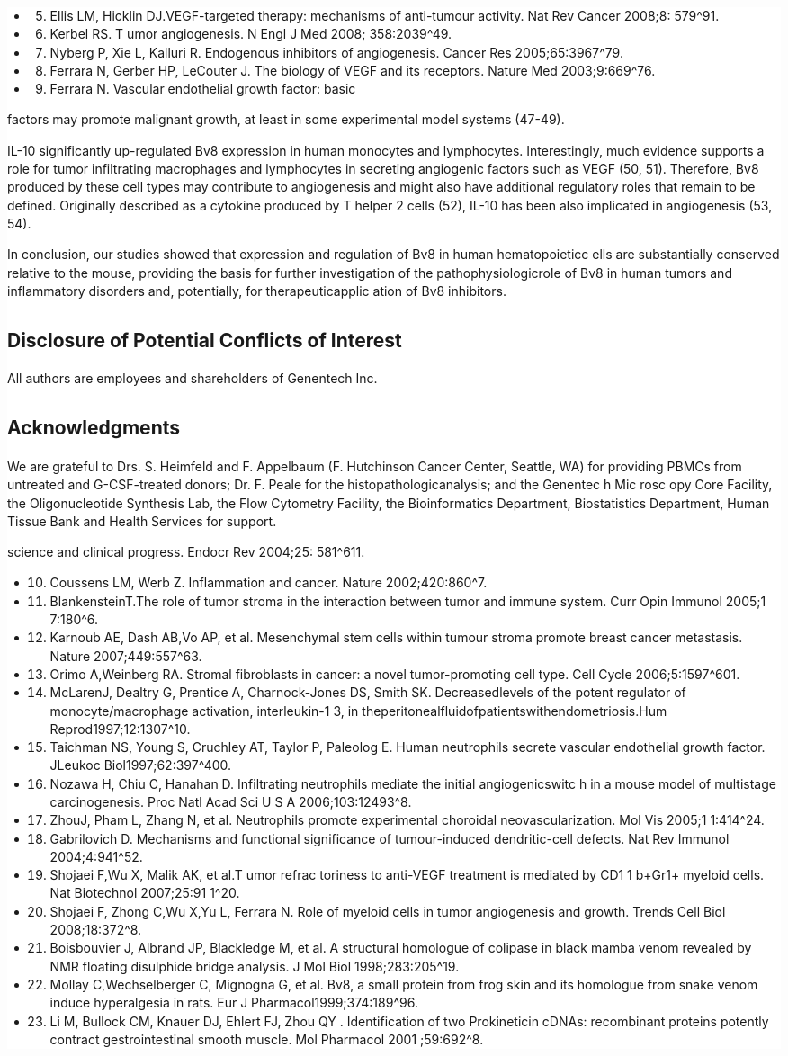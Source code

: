 - 5. Ellis LM, Hicklin DJ.VEGF-targeted therapy: mechanisms of anti-tumour activity. Nat Rev Cancer 2008;8: 579^91.
- 6. Kerbel RS. T umor angiogenesis. N Engl J Med 2008; 358:2039^49.
- 7. Nyberg P, Xie L, Kalluri R. Endogenous inhibitors of angiogenesis. Cancer Res 2005;65:3967^79.
- 8. Ferrara N, Gerber HP, LeCouter J. The biology of VEGF and its receptors. Nature Med 2003;9:669^76.
- 9. Ferrara N. Vascular endothelial growth factor: basic

factors may promote malignant growth, at least in some experimental model systems (47-49).

IL-10 significantly up-regulated Bv8 expression in human monocytes and lymphocytes. Interestingly, much evidence supports a role for tumor infiltrating macrophages and lymphocytes in secreting angiogenic factors such as VEGF (50, 51). Therefore, Bv8 produced by these cell types may contribute to angiogenesis and might also have additional regulatory roles that remain to be defined. Originally described as a cytokine produced by T helper 2 cells (52), IL-10 has been also implicated in angiogenesis (53, 54).

In conclusion, our studies showed that expression and regulation of Bv8 in human hematopoieticc ells are substantially conserved relative to the mouse, providing the basis for further investigation of the pathophysiologicrole of Bv8 in human tumors and inflammatory disorders and, potentially, for therapeuticapplic ation of Bv8 inhibitors.

## Disclosure of Potential Conflicts of Interest

All authors are employees and shareholders of Genentech Inc.

## Acknowledgments

We are grateful to Drs. S. Heimfeld and F. Appelbaum (F. Hutchinson Cancer Center, Seattle, WA) for providing PBMCs from untreated and G-CSF-treated donors; Dr. F. Peale for the histopathologicanalysis; and the Genentec h Mic rosc opy Core Facility, the Oligonucleotide Synthesis Lab, the Flow Cytometry Facility, the Bioinformatics Department, Biostatistics Department, Human Tissue Bank and Health Services for support.

science and clinical progress. Endocr Rev 2004;25: 581^611.

- 10. Coussens LM, Werb Z. Inflammation and cancer. Nature 2002;420:860^7.
- 11. BlankensteinT.The role of tumor stroma in the interaction between tumor and immune system. Curr Opin Immunol 2005;1 7:180^6.
- 12. Karnoub AE, Dash AB,Vo AP, et al. Mesenchymal stem cells within tumour stroma promote breast cancer metastasis. Nature 2007;449:557^63.

- 13. Orimo A,Weinberg RA. Stromal fibroblasts in cancer: a novel tumor-promoting cell type. Cell Cycle 2006;5:1597^601.
- 14. McLarenJ, Dealtry G, Prentice A, Charnock-Jones DS, Smith SK. Decreasedlevels of the potent regulator of monocyte/macrophage activation, interleukin-1 3, in theperitonealfluidofpatientswithendometriosis.Hum Reprod1997;12:1307^10.
- 15. Taichman NS, Young S, Cruchley AT, Taylor P, Paleolog E. Human neutrophils secrete vascular endothelial growth factor. JLeukoc Biol1997;62:397^400.
- 16. Nozawa H, Chiu C, Hanahan D. Infiltrating neutrophils mediate the initial angiogenicswitc h in a mouse model of multistage carcinogenesis. Proc Natl Acad Sci U S A 2006;103:12493^8.
- 17. ZhouJ, Pham L, Zhang N, et al. Neutrophils promote experimental choroidal neovascularization. Mol Vis 2005;1 1:414^24.
- 18. Gabrilovich D. Mechanisms and functional significance of tumour-induced dendritic-cell defects. Nat Rev Immunol 2004;4:941^52.
- 19. Shojaei F,Wu X, Malik AK, et al.T umor refrac toriness to anti-VEGF treatment is mediated by CD1 1 b+Gr1+ myeloid cells. Nat Biotechnol 2007;25:91 1^20.
- 20. Shojaei F, Zhong C,Wu X,Yu L, Ferrara N. Role of myeloid cells in tumor angiogenesis and growth. Trends Cell Biol 2008;18:372^8.
- 21. Boisbouvier J, Albrand JP, Blackledge M, et al. A structural homologue of colipase in black mamba venom revealed by NMR floating disulphide bridge analysis. J Mol Biol 1998;283:205^19.
- 22. Mollay C,Wechselberger C, Mignogna G, et al. Bv8, a small protein from frog skin and its homologue from snake venom induce hyperalgesia in rats. Eur J Pharmacol1999;374:189^96.
- 23. Li M, Bullock CM, Knauer DJ, Ehlert FJ, Zhou QY . Identification of two Prokineticin cDNAs: recombinant proteins potently contract gestrointestinal smooth muscle. Mol Pharmacol 2001 ;59:692^8.